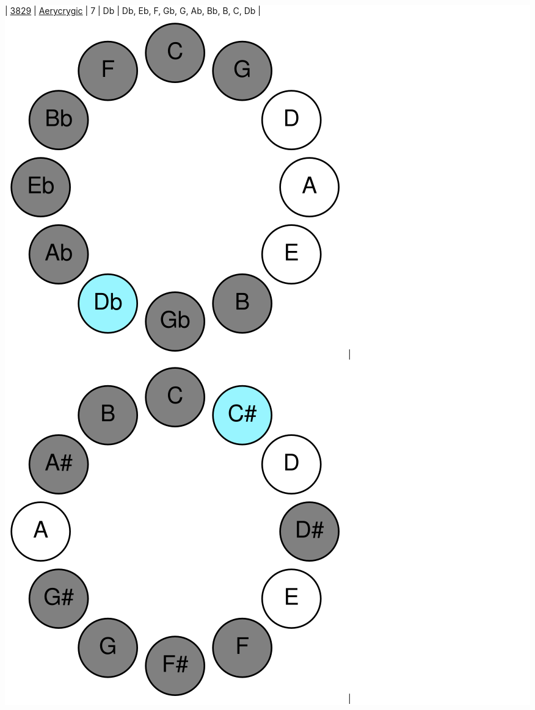 | [3829](https://ianring.com/musictheory/scales/3829) | [Aerycrygic](ModeAerycrygic.md) | 7 | Db | Db, Eb, F, Gb, G, Ab, Bb, B, C, Db | ![DFlatAerycrygic](CircleOfFifthModeDFlatAerycrygic.svg) | ![DFlatAerycrygic](ChromaticCircleModeDFlatAerycrygic.svg) |